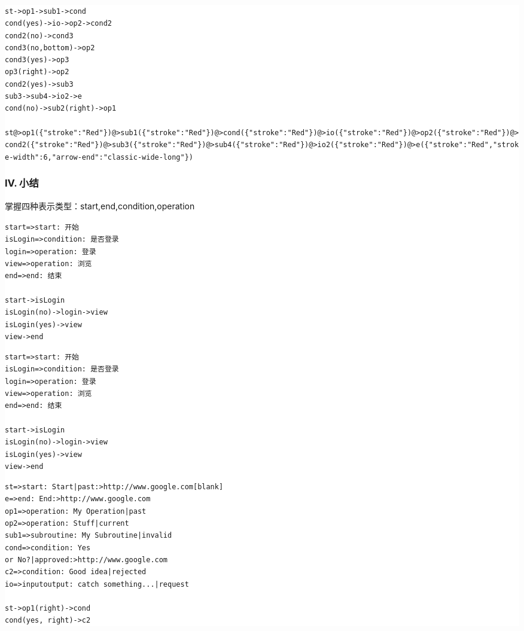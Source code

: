 ```flow
st->op1->sub1->cond 
cond(yes)->io->op2->cond2 
cond2(no)->cond3 
cond3(no,bottom)->op2 
cond3(yes)->op3 
op3(right)->op2 
cond2(yes)->sub3 
sub3->sub4->io2->e 
cond(no)->sub2(right)->op1 

st@>op1({"stroke":"Red"})@>sub1({"stroke":"Red"})@>cond({"stroke":"Red"})@>io({"stroke":"Red"})@>op2({"stroke":"Red"})@>cond2({"stroke":"Red"})@>sub3({"stroke":"Red"})@>sub4({"stroke":"Red"})@>io2({"stroke":"Red"})@>e({"stroke":"Red","stroke-width":6,"arrow-end":"classic-wide-long"})
```











### Ⅳ. 小结

掌握四种表示类型：start,end,condition,operation


```
start=>start: 开始
isLogin=>condition: 是否登录
login=>operation: 登录
view=>operation: 浏览
end=>end: 结束

start->isLogin
isLogin(no)->login->view
isLogin(yes)->view
view->end
```

```flow
start=>start: 开始
isLogin=>condition: 是否登录
login=>operation: 登录
view=>operation: 浏览
end=>end: 结束

start->isLogin
isLogin(no)->login->view
isLogin(yes)->view
view->end
```



```flow
st=>start: Start|past:>http://www.google.com[blank]
e=>end: End:>http://www.google.com
op1=>operation: My Operation|past
op2=>operation: Stuff|current
sub1=>subroutine: My Subroutine|invalid
cond=>condition: Yes
or No?|approved:>http://www.google.com
c2=>condition: Good idea|rejected
io=>inputoutput: catch something...|request

st->op1(right)->cond
cond(yes, right)->c2
```